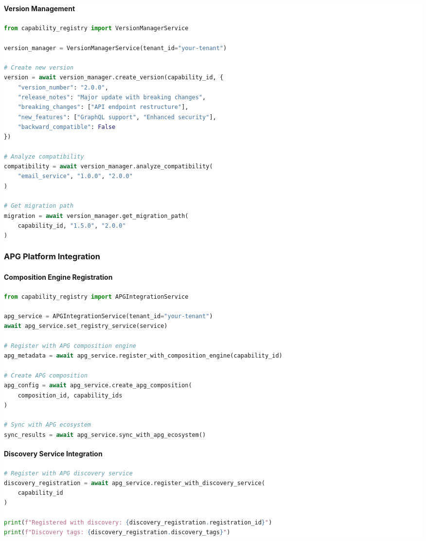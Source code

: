 #### Version Management

```python
from capability_registry import VersionManagerService

version_manager = VersionManagerService(tenant_id="your-tenant")

# Create new version
version = await version_manager.create_version(capability_id, {
    "version_number": "2.0.0",
    "release_notes": "Major update with breaking changes",
    "breaking_changes": ["API endpoint restructure"],
    "new_features": ["GraphQL support", "Enhanced security"],
    "backward_compatible": False
})

# Analyze compatibility
compatibility = await version_manager.analyze_compatibility(
    "email_service", "1.0.0", "2.0.0"
)

# Get migration path
migration = await version_manager.get_migration_path(
    capability_id, "1.5.0", "2.0.0"
)
```

### APG Platform Integration

#### Composition Engine Registration

```python
from capability_registry import APGIntegrationService

apg_service = APGIntegrationService(tenant_id="your-tenant")
await apg_service.set_registry_service(service)

# Register with APG composition engine
apg_metadata = await apg_service.register_with_composition_engine(capability_id)

# Create APG composition
apg_config = await apg_service.create_apg_composition(
    composition_id, capability_ids
)

# Sync with APG ecosystem
sync_results = await apg_service.sync_with_apg_ecosystem()
```

#### Discovery Service Integration

```python
# Register with APG discovery service
discovery_registration = await apg_service.register_with_discovery_service(
    capability_id
)

print(f"Registered with discovery: {discovery_registration.registration_id}")
print(f"Discovery tags: {discovery_registration.discovery_tags}")
```
